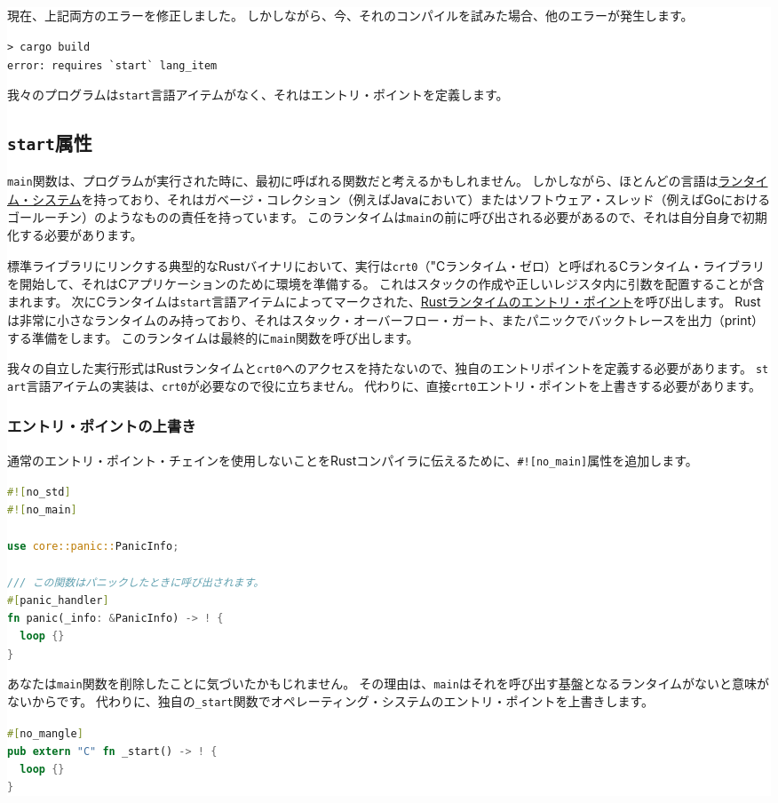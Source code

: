 現在、上記両方のエラーを修正しました。
しかしながら、今、それのコンパイルを試みた場合、他のエラーが発生します。

```
> cargo build
error: requires `start` lang_item
```

我々のプログラムは`start`言語アイテムがなく、それはエントリ・ポイントを定義します。

## `start`属性

`main`関数は、プログラムが実行された時に、最初に呼ばれる関数だと考えるかもしれません。
しかしながら、ほとんどの言語は[ランタイム・システム](https://en.wikipedia.org/wiki/Runtime_system)を持っており、それはガベージ・コレクション（例えばJavaにおいて）またはソフトウェア・スレッド（例えばGoにおけるゴールーチン）のようなものの責任を持っています。
このランタイムは`main`の前に呼び出される必要があるので、それは自分自身で初期化する必要があります。

標準ライブラリにリンクする典型的なRustバイナリにおいて、実行は`crt0`（"Cランタイム・ゼロ）と呼ばれるCランタイム・ライブラリを開始して、それはCアプリケーションのために環境を準備する。
これはスタックの作成や正しいレジスタ内に引数を配置することが含まれます。
次にCランタイムは`start`言語アイテムによってマークされた、[Rustランタイムのエントリ・ポイント](https://github.com/rust-lang/rust/blob/bb4d1491466d8239a7a5fd68bd605e3276e97afb/src/libstd/rt.rs#L32-L73)を呼び出します。
Rustは非常に小さなランタイムのみ持っており、それはスタック・オーバーフロー・ガート、またパニックでバックトレースを出力（print）する準備をします。
このランタイムは最終的に`main`関数を呼び出します。

我々の自立した実行形式はRustランタイムと`crt0`へのアクセスを持たないので、独自のエントリポイントを定義する必要があります。
`start`言語アイテムの実装は、`crt0`が必要なので役に立ちません。
代わりに、直接`crt0`エントリ・ポイントを上書きする必要があります。

### エントリ・ポイントの上書き

通常のエントリ・ポイント・チェインを使用しないことをRustコンパイラに伝えるために、`#![no_main]`属性を追加します。

```rust
#![no_std]
#![no_main]

use core::panic::PanicInfo;

/// この関数はパニックしたときに呼び出されます。
#[panic_handler]
fn panic(_info: &PanicInfo) -> ! {
  loop {}
}
```

あなたは`main`関数を削除したことに気づいたかもじれません。
その理由は、`main`はそれを呼び出す基盤となるランタイムがないと意味がないからです。
代わりに、独自の`_start`関数でオペレーティング・システムのエントリ・ポイントを上書きします。

```rust
#[no_mangle]
pub extern "C" fn _start() -> ! {
  loop {}
}
```
